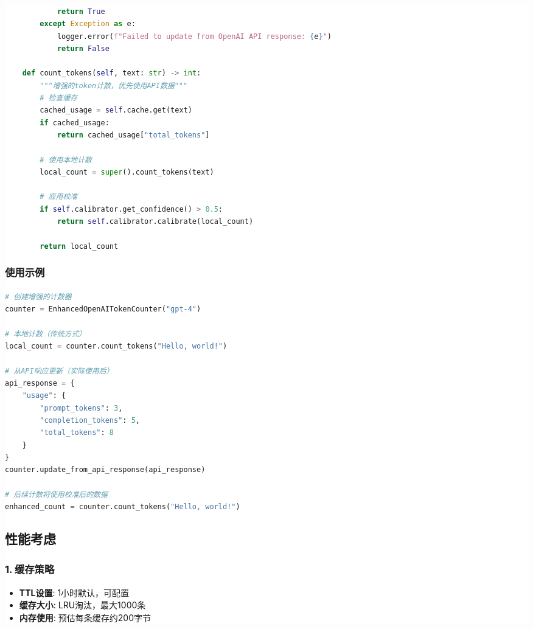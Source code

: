 ```python
            return True
        except Exception as e:
            logger.error(f"Failed to update from OpenAI API response: {e}")
            return False
    
    def count_tokens(self, text: str) -> int:
        """增强的token计数，优先使用API数据"""
        # 检查缓存
        cached_usage = self.cache.get(text)
        if cached_usage:
            return cached_usage["total_tokens"]
        
        # 使用本地计数
        local_count = super().count_tokens(text)
        
        # 应用校准
        if self.calibrator.get_confidence() > 0.5:
            return self.calibrator.calibrate(local_count)
        
        return local_count
```

### 使用示例

```python
# 创建增强的计数器
counter = EnhancedOpenAITokenCounter("gpt-4")

# 本地计数（传统方式）
local_count = counter.count_tokens("Hello, world!")

# 从API响应更新（实际使用后）
api_response = {
    "usage": {
        "prompt_tokens": 3,
        "completion_tokens": 5,
        "total_tokens": 8
    }
}
counter.update_from_api_response(api_response)

# 后续计数将使用校准后的数据
enhanced_count = counter.count_tokens("Hello, world!")
```

## 性能考虑

### 1. 缓存策略

- **TTL设置**: 1小时默认，可配置
- **缓存大小**: LRU淘汰，最大1000条
- **内存使用**: 预估每条缓存约200字节
